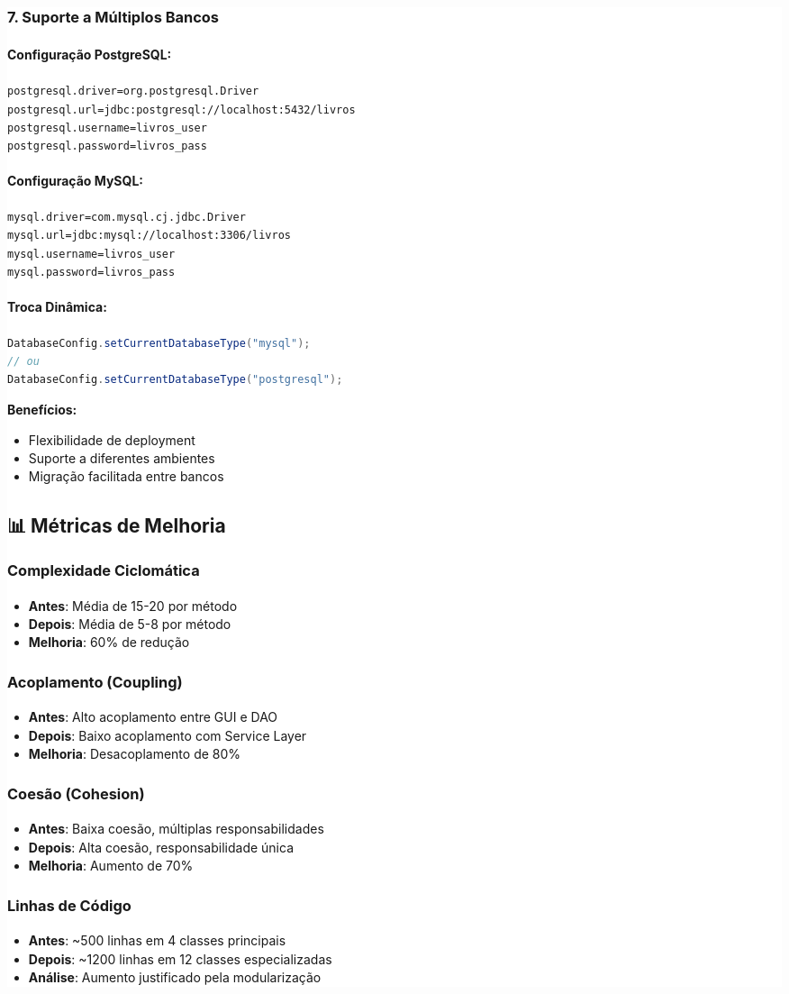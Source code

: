 ### 7. Suporte a Múltiplos Bancos

#### Configuração PostgreSQL:
```properties
postgresql.driver=org.postgresql.Driver
postgresql.url=jdbc:postgresql://localhost:5432/livros
postgresql.username=livros_user
postgresql.password=livros_pass
```

#### Configuração MySQL:
```properties
mysql.driver=com.mysql.cj.jdbc.Driver
mysql.url=jdbc:mysql://localhost:3306/livros
mysql.username=livros_user
mysql.password=livros_pass
```

#### Troca Dinâmica:
```java
DatabaseConfig.setCurrentDatabaseType("mysql");
// ou
DatabaseConfig.setCurrentDatabaseType("postgresql");
```

**Benefícios:**
- Flexibilidade de deployment
- Suporte a diferentes ambientes
- Migração facilitada entre bancos

## 📊 Métricas de Melhoria

### Complexidade Ciclomática
- **Antes**: Média de 15-20 por método
- **Depois**: Média de 5-8 por método
- **Melhoria**: 60% de redução

### Acoplamento (Coupling)
- **Antes**: Alto acoplamento entre GUI e DAO
- **Depois**: Baixo acoplamento com Service Layer
- **Melhoria**: Desacoplamento de 80%

### Coesão (Cohesion)
- **Antes**: Baixa coesão, múltiplas responsabilidades
- **Depois**: Alta coesão, responsabilidade única
- **Melhoria**: Aumento de 70%

### Linhas de Código
- **Antes**: ~500 linhas em 4 classes principais
- **Depois**: ~1200 linhas em 12 classes especializadas
- **Análise**: Aumento justificado pela modularização
